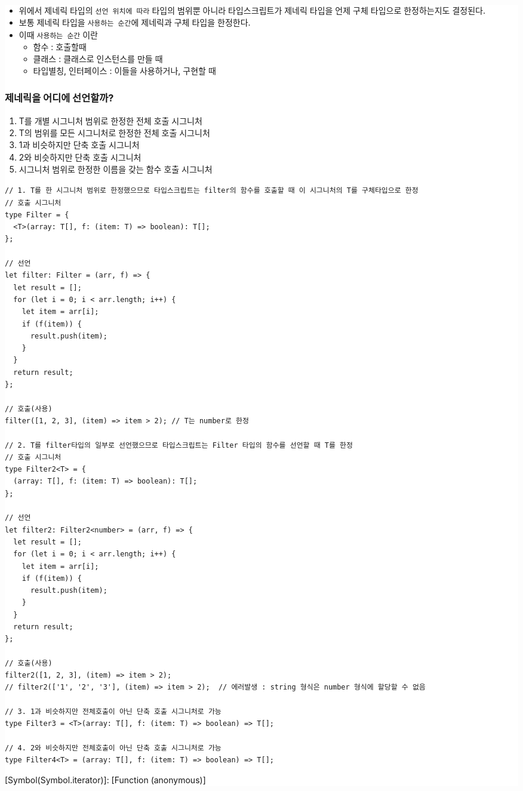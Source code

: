 - 위에서 제네릭 타입의 `선언 위치에 따라` 타입의 범위뿐 아니라 타입스크립트가 제네릭 타입을 언제 구체 타입으로 한정하는지도 결정된다.
- 보통 제네릭 타입을 `사용하는 순간`에 제네릭과 구체 타입을 한정한다.
- 이때 `사용하는 순간` 이란
  - 함수 : 호출할때
  - 클래스 : 클래스로 인스턴스를 만들 때
  - 타입별칭, 인터페이스 : 이들을 사용하거나, 구현할 때

### 제네릭을 어디에 선언할까?

1. T를 개별 시그니처 범위로 한정한 전체 호출 시그니처
2. T의 범위를 모든 시그니처로 한정한 전체 호출 시그니처
3. 1과 비슷하지만 단축 호출 시그니처
4. 2와 비슷하지만 단축 호출 시그니처
5. 시그니처 범위로 한정한 이름을 갖는 함수 호출 시그니처

```
// 1. T를 한 시그니처 범위로 한정했으므로 타입스크립트는 filter의 함수를 호출할 때 이 시그니처의 T를 구체타입으로 한정
// 호출 시그니처
type Filter = {
  <T>(array: T[], f: (item: T) => boolean): T[];
};

// 선언
let filter: Filter = (arr, f) => {
  let result = [];
  for (let i = 0; i < arr.length; i++) {
    let item = arr[i];
    if (f(item)) {
      result.push(item);
    }
  }
  return result;
};

// 호출(사용)
filter([1, 2, 3], (item) => item > 2); // T는 number로 한정

// 2. T를 filter타입의 일부로 선언했으므로 타입스크립트는 Filter 타입의 함수를 선언할 때 T를 한정
// 호출 시그니처
type Filter2<T> = {
  (array: T[], f: (item: T) => boolean): T[];
};

// 선언
let filter2: Filter2<number> = (arr, f) => {
  let result = [];
  for (let i = 0; i < arr.length; i++) {
    let item = arr[i];
    if (f(item)) {
      result.push(item);
    }
  }
  return result;
};

// 호출(사용)
filter2([1, 2, 3], (item) => item > 2);
// filter2(['1', '2', '3'], (item) => item > 2);  // 에러발생 : string 형식은 number 형식에 할당할 수 없음

// 3. 1과 비슷하지만 전체호출이 아닌 단축 호출 시그니처로 가능
type Filter3 = <T>(array: T[], f: (item: T) => boolean) => T[];

// 4. 2와 비슷하지만 전체호출이 아닌 단축 호출 시그니처로 가능
type Filter4<T> = (array: T[], f: (item: T) => boolean) => T[];
```

  [Symbol(Symbol.iterator)]: [Function (anonymous)]